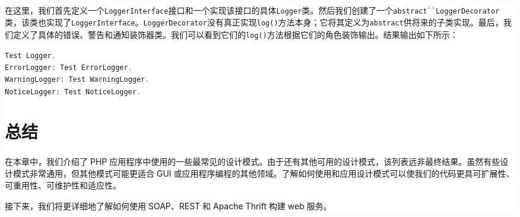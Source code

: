 在这里，我们首先定义一个`LoggerInterface`接口和一个实现该接口的具体`Logger`类。然后我们创建了一个`abstract``LoggerDecorator`类，该类也实现了`LoggerInterface`。`LoggerDecorator`没有真正实现`log()`方法本身；它将其定义为`abstract`供将来的子类实现。最后，我们定义了具体的错误、警告和通知装饰器类。我们可以看到它们的`log()`方法根据它们的角色装饰输出。结果输出如下所示：

```php
Test Logger.
ErrorLogger: Test ErrorLogger.
WarningLogger: Test WarningLogger.
NoticeLogger: Test NoticeLogger.

```

# 总结

在本章中，我们介绍了 PHP 应用程序中使用的一些最常见的设计模式。由于还有其他可用的设计模式，该列表远非最终结果。虽然有些设计模式非常通用，但其他模式可能更适合 GUI 或应用程序编程的其他领域。了解如何使用和应用设计模式可以使我们的代码更具可扩展性、可重用性、可维护性和适应性。

接下来，我们将更详细地了解如何使用 SOAP、REST 和 Apache Thrift 构建 web 服务。